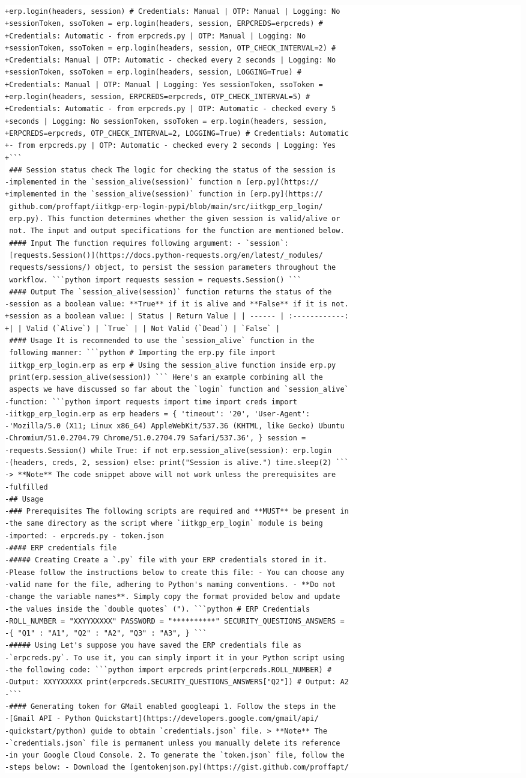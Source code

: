 ```
+erp.login(headers, session) # Credentials: Manual | OTP: Manual | Logging: No
+sessionToken, ssoToken = erp.login(headers, session, ERPCREDS=erpcreds) #
+Credentials: Automatic - from erpcreds.py | OTP: Manual | Logging: No
+sessionToken, ssoToken = erp.login(headers, session, OTP_CHECK_INTERVAL=2) #
+Credentials: Manual | OTP: Automatic - checked every 2 seconds | Logging: No
+sessionToken, ssoToken = erp.login(headers, session, LOGGING=True) #
+Credentials: Manual | OTP: Manual | Logging: Yes sessionToken, ssoToken =
+erp.login(headers, session, ERPCREDS=erpcreds, OTP_CHECK_INTERVAL=5) #
+Credentials: Automatic - from erpcreds.py | OTP: Automatic - checked every 5
+seconds | Logging: No sessionToken, ssoToken = erp.login(headers, session,
+ERPCREDS=erpcreds, OTP_CHECK_INTERVAL=2, LOGGING=True) # Credentials: Automatic
+- from erpcreds.py | OTP: Automatic - checked every 2 seconds | Logging: Yes
+```
 ### Session status check The logic for checking the status of the session is
-implemented in the `session_alive(session)` function n [erp.py](https://
+implemented in the `session_alive(session)` function in [erp.py](https://
 github.com/proffapt/iitkgp-erp-login-pypi/blob/main/src/iitkgp_erp_login/
 erp.py). This function determines whether the given session is valid/alive or
 not. The input and output specifications for the function are mentioned below.
 #### Input The function requires following argument: - `session`:
 [requests.Session()](https://docs.python-requests.org/en/latest/_modules/
 requests/sessions/) object, to persist the session parameters throughout the
 workflow. ```python import requests session = requests.Session() ```
 #### Output The `session_alive(session)` function returns the status of the
-session as a boolean value: **True** if it is alive and **False** if it is not.
+session as a boolean value: | Status | Return Value | | ------ | :------------:
+| | Valid (`Alive`) | `True` | | Not Valid (`Dead`) | `False` |
 #### Usage It is recommended to use the `session_alive` function in the
 following manner: ```python # Importing the erp.py file import
 iitkgp_erp_login.erp as erp # Using the session_alive function inside erp.py
 print(erp.session_alive(session)) ``` Here's an example combining all the
 aspects we have discussed so far about the `login` function and `session_alive`
-function: ```python import requests import time import creds import
-iitkgp_erp_login.erp as erp headers = { 'timeout': '20', 'User-Agent':
-'Mozilla/5.0 (X11; Linux x86_64) AppleWebKit/537.36 (KHTML, like Gecko) Ubuntu
-Chromium/51.0.2704.79 Chrome/51.0.2704.79 Safari/537.36', } session =
-requests.Session() while True: if not erp.session_alive(session): erp.login
-(headers, creds, 2, session) else: print("Session is alive.") time.sleep(2) ```
-> **Note** The code snippet above will not work unless the prerequisites are
-fulfilled
-## Usage
-### Prerequisites The following scripts are required and **MUST** be present in
-the same directory as the script where `iitkgp_erp_login` module is being
-imported: - erpcreds.py - token.json
-#### ERP credentials file
-##### Creating Create a `.py` file with your ERP credentials stored in it.
-Please follow the instructions below to create this file: - You can choose any
-valid name for the file, adhering to Python's naming conventions. - **Do not
-change the variable names**. Simply copy the format provided below and update
-the values inside the `double quotes` ("). ```python # ERP Credentials
-ROLL_NUMBER = "XXYYXXXXX" PASSWORD = "**********" SECURITY_QUESTIONS_ANSWERS =
-{ "Q1" : "A1", "Q2" : "A2", "Q3" : "A3", } ```
-##### Using Let's suppose you have saved the ERP credentials file as
-`erpcreds.py`. To use it, you can simply import it in your Python script using
-the following code: ```python import erpcreds print(erpcreds.ROLL_NUMBER) #
-Output: XXYYXXXXX print(erpcreds.SECURITY_QUESTIONS_ANSWERS["Q2"]) # Output: A2
-```
-#### Generating token for GMail enabled googleapi 1. Follow the steps in the
-[Gmail API - Python Quickstart](https://developers.google.com/gmail/api/
-quickstart/python) guide to obtain `credentials.json` file. > **Note** The
-`credentials.json` file is permanent unless you manually delete its reference
-in your Google Cloud Console. 2. To generate the `token.json` file, follow the
-steps below: - Download the [gentokenjson.py](https://gist.github.com/proffapt/
```